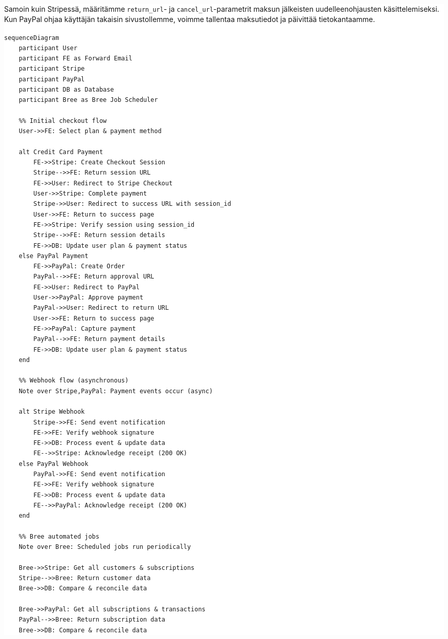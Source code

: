Samoin kuin Stripessä, määritämme `return_url`- ja `cancel_url`-parametrit maksun jälkeisten uudelleenohjausten käsittelemiseksi. Kun PayPal ohjaa käyttäjän takaisin sivustollemme, voimme tallentaa maksutiedot ja päivittää tietokantaamme.

```mermaid
sequenceDiagram
    participant User
    participant FE as Forward Email
    participant Stripe
    participant PayPal
    participant DB as Database
    participant Bree as Bree Job Scheduler

    %% Initial checkout flow
    User->>FE: Select plan & payment method

    alt Credit Card Payment
        FE->>Stripe: Create Checkout Session
        Stripe-->>FE: Return session URL
        FE->>User: Redirect to Stripe Checkout
        User->>Stripe: Complete payment
        Stripe->>User: Redirect to success URL with session_id
        User->>FE: Return to success page
        FE->>Stripe: Verify session using session_id
        Stripe-->>FE: Return session details
        FE->>DB: Update user plan & payment status
    else PayPal Payment
        FE->>PayPal: Create Order
        PayPal-->>FE: Return approval URL
        FE->>User: Redirect to PayPal
        User->>PayPal: Approve payment
        PayPal->>User: Redirect to return URL
        User->>FE: Return to success page
        FE->>PayPal: Capture payment
        PayPal-->>FE: Return payment details
        FE->>DB: Update user plan & payment status
    end

    %% Webhook flow (asynchronous)
    Note over Stripe,PayPal: Payment events occur (async)

    alt Stripe Webhook
        Stripe->>FE: Send event notification
        FE->>FE: Verify webhook signature
        FE->>DB: Process event & update data
        FE-->>Stripe: Acknowledge receipt (200 OK)
    else PayPal Webhook
        PayPal->>FE: Send event notification
        FE->>FE: Verify webhook signature
        FE->>DB: Process event & update data
        FE-->>PayPal: Acknowledge receipt (200 OK)
    end

    %% Bree automated jobs
    Note over Bree: Scheduled jobs run periodically

    Bree->>Stripe: Get all customers & subscriptions
    Stripe-->>Bree: Return customer data
    Bree->>DB: Compare & reconcile data

    Bree->>PayPal: Get all subscriptions & transactions
    PayPal-->>Bree: Return subscription data
    Bree->>DB: Compare & reconcile data

```